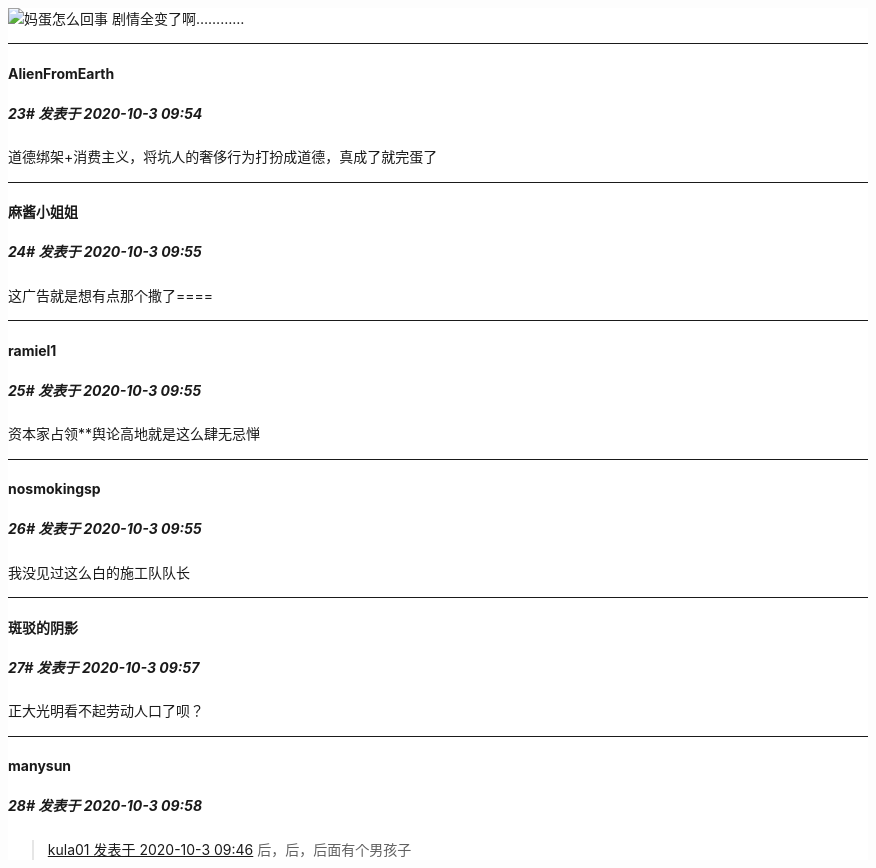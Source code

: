 <img src="https://static.saraba1st.com/image/smiley/face2017/091.png" referrerpolicy="no-referrer">妈蛋怎么回事 剧情全变了啊…………


-----

####  AlienFromEarth  
##### 23#       发表于 2020-10-3 09:54


道德绑架+消费主义，将坑人的奢侈行为打扮成道德，真成了就完蛋了


-----

####  麻酱小姐姐  
##### 24#       发表于 2020-10-3 09:55


这广告就是想有点那个撒了====


-----

####  ramiel1  
##### 25#       发表于 2020-10-3 09:55


资本家占领**舆论高地就是这么肆无忌惮


-----

####  nosmokingsp  
##### 26#       发表于 2020-10-3 09:55


我没见过这么白的施工队队长


-----

####  斑驳的阴影  
##### 27#       发表于 2020-10-3 09:57


正大光明看不起劳动人口了呗？


-----

####  manysun  
##### 28#       发表于 2020-10-3 09:58


<blockquote><a href="httphttps://bbs.saraba1st.com/2b/forum.php?mod=redirect&amp;goto=findpost&amp;pid=48937849&amp;ptid=1963128" target="_blank">kula01 发表于 2020-10-3 09:46</a>
后，后，后面有个男孩子

